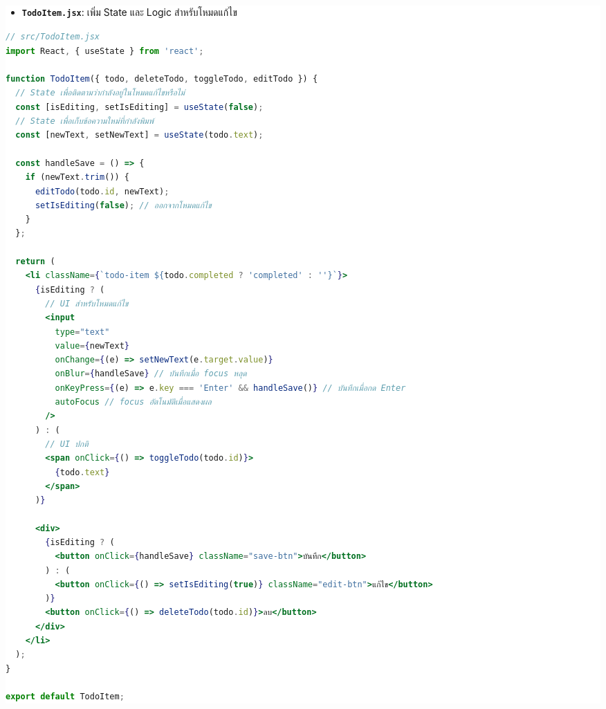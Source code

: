 * **`TodoItem.jsx`**: เพิ่ม State และ Logic สำหรับโหมดแก้ไข

```jsx
// src/TodoItem.jsx
import React, { useState } from 'react';

function TodoItem({ todo, deleteTodo, toggleTodo, editTodo }) {
  // State เพื่อติดตามว่ากำลังอยู่ในโหมดแก้ไขหรือไม่
  const [isEditing, setIsEditing] = useState(false);
  // State เพื่อเก็บข้อความใหม่ที่กำลังพิมพ์
  const [newText, setNewText] = useState(todo.text);

  const handleSave = () => {
    if (newText.trim()) {
      editTodo(todo.id, newText);
      setIsEditing(false); // ออกจากโหมดแก้ไข
    }
  };

  return (
    <li className={`todo-item ${todo.completed ? 'completed' : ''}`}>
      {isEditing ? (
        // UI สำหรับโหมดแก้ไข
        <input
          type="text"
          value={newText}
          onChange={(e) => setNewText(e.target.value)}
          onBlur={handleSave} // บันทึกเมื่อ focus หลุด
          onKeyPress={(e) => e.key === 'Enter' && handleSave()} // บันทึกเมื่อกด Enter
          autoFocus // focus อัตโนมัติเมื่อแสดงผล
        />
      ) : (
        // UI ปกติ
        <span onClick={() => toggleTodo(todo.id)}>
          {todo.text}
        </span>
      )}

      <div>
        {isEditing ? (
          <button onClick={handleSave} className="save-btn">บันทึก</button>
        ) : (
          <button onClick={() => setIsEditing(true)} className="edit-btn">แก้ไข</button>
        )}
        <button onClick={() => deleteTodo(todo.id)}>ลบ</button>
      </div>
    </li>
  );
}

export default TodoItem;
```
